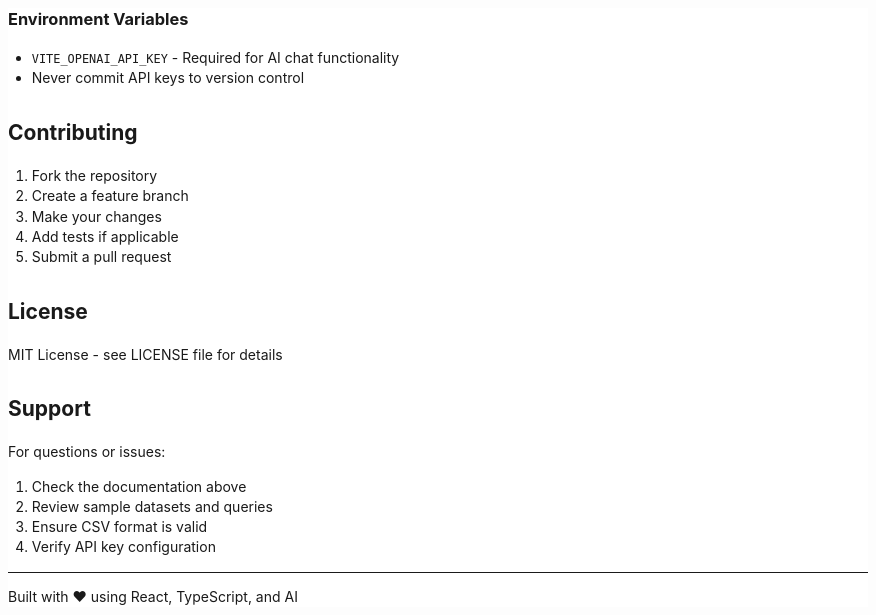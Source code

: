 ### Environment Variables
- `VITE_OPENAI_API_KEY` - Required for AI chat functionality
- Never commit API keys to version control

## Contributing

1. Fork the repository
2. Create a feature branch
3. Make your changes
4. Add tests if applicable
5. Submit a pull request

## License

MIT License - see LICENSE file for details

## Support

For questions or issues:
1. Check the documentation above
2. Review sample datasets and queries
3. Ensure CSV format is valid
4. Verify API key configuration

---

Built with ❤️ using React, TypeScript, and AI